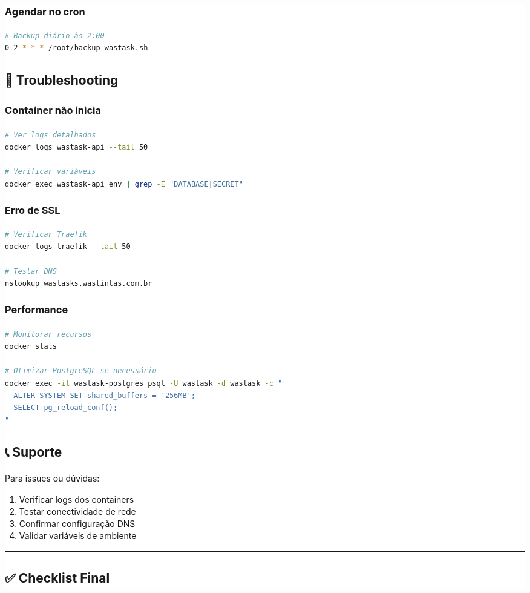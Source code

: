 ### Agendar no cron
```bash
# Backup diário às 2:00
0 2 * * * /root/backup-wastask.sh
```

## 🚨 Troubleshooting

### Container não inicia
```bash
# Ver logs detalhados
docker logs wastask-api --tail 50

# Verificar variáveis
docker exec wastask-api env | grep -E "DATABASE|SECRET"
```

### Erro de SSL
```bash
# Verificar Traefik
docker logs traefik --tail 50

# Testar DNS
nslookup wastasks.wastintas.com.br
```

### Performance
```bash
# Monitorar recursos
docker stats

# Otimizar PostgreSQL se necessário
docker exec -it wastask-postgres psql -U wastask -d wastask -c "
  ALTER SYSTEM SET shared_buffers = '256MB';
  SELECT pg_reload_conf();
"
```

## 📞 Suporte

Para issues ou dúvidas:
1. Verificar logs dos containers
2. Testar conectividade de rede
3. Confirmar configuração DNS
4. Validar variáveis de ambiente

---

## ✅ Checklist Final
